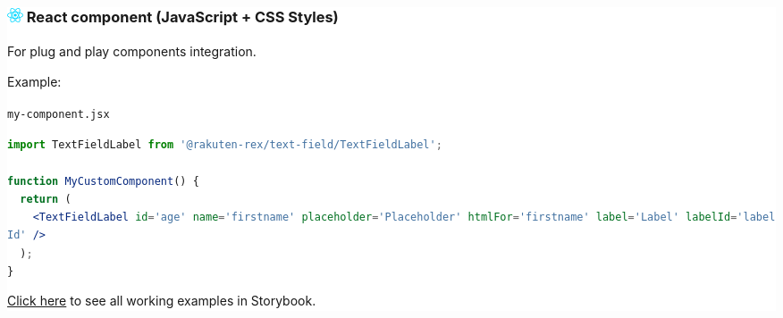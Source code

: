 ### <img src="project-scripts/webpack/markdown/logos/react.svg?sanitize=true" height="16" /> React component (JavaScript + CSS Styles)

For plug and play components integration.   

Example: 

`my-component.jsx`

```jsx
import TextFieldLabel from '@rakuten-rex/text-field/TextFieldLabel';

function MyCustomComponent() {
  return (
    <TextFieldLabel id='age' name='firstname' placeholder='Placeholder' htmlFor='firstname' label='Label' labelId='labelId' />
  );
}
```


[Click here](https://rakuten-rex.github.io/text-field/) to see all working examples in Storybook.

